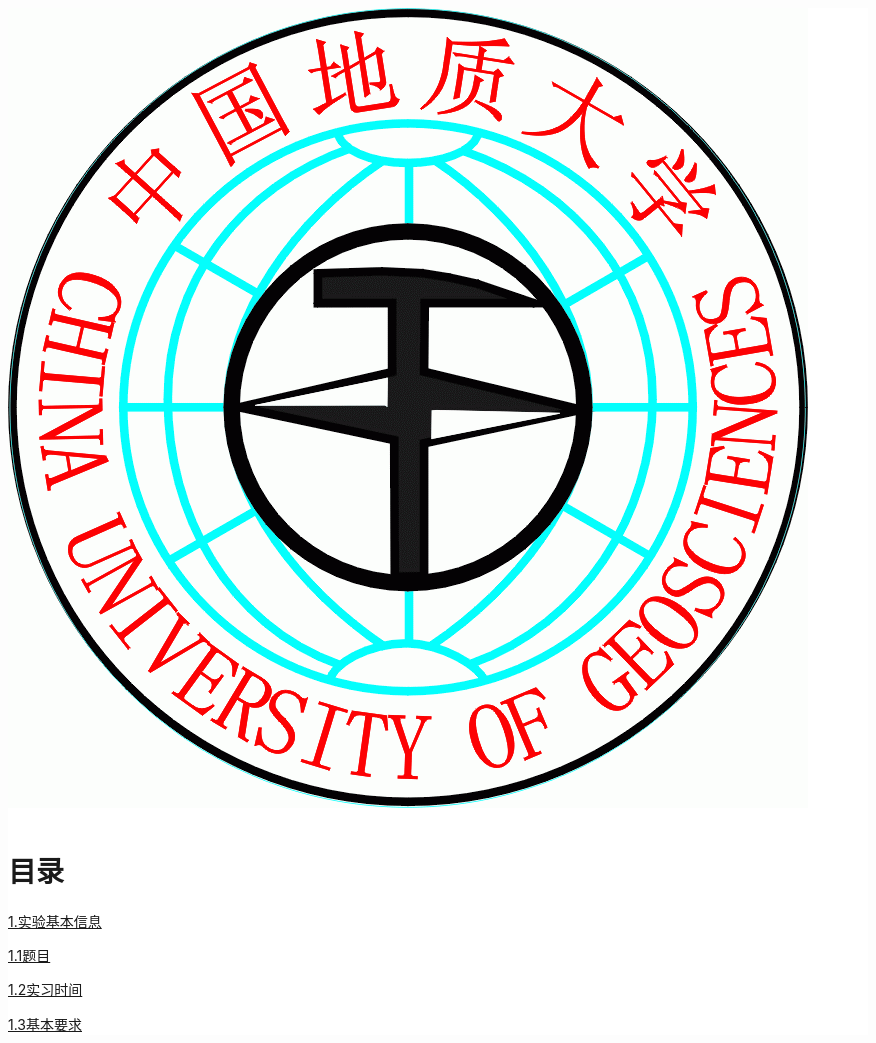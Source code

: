 **![](media/42edb45e79110251410c5aa67c320392.png)**

# 目录

[1.实验基本信息](#1实验基本信息)

[1.1题目](#11题目)

[1.2实习时间](#12实习时间)

[1.3基本要求](#13基本要求)
